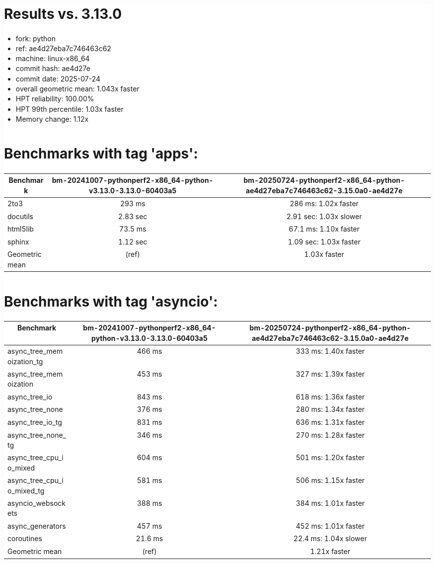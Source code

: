 # Results vs. 3.13.0

- fork: python
- ref: ae4d27eba7c746463c62
- machine: linux-x86_64
- commit hash: ae4d27e
- commit date: 2025-07-24
- overall geometric mean: 1.043x faster
- HPT reliability: 100.00%
- HPT 99th percentile: 1.03x faster
- Memory change: 1.12x

Benchmarks with tag 'apps':
===========================

| Benchmark      | bm-20241007-pythonperf2-x86_64-python-v3.13.0-3.13.0-60403a5 | bm-20250724-pythonperf2-x86_64-python-ae4d27eba7c746463c62-3.15.0a0-ae4d27e |
|----------------|:------------------------------------------------------------:|:---------------------------------------------------------------------------:|
| 2to3           | 293 ms                                                       | 286 ms: 1.02x faster                                                        |
| docutils       | 2.83 sec                                                     | 2.91 sec: 1.03x slower                                                      |
| html5lib       | 73.5 ms                                                      | 67.1 ms: 1.10x faster                                                       |
| sphinx         | 1.12 sec                                                     | 1.09 sec: 1.03x faster                                                      |
| Geometric mean | (ref)                                                        | 1.03x faster                                                                |

Benchmarks with tag 'asyncio':
==============================

| Benchmark                  | bm-20241007-pythonperf2-x86_64-python-v3.13.0-3.13.0-60403a5 | bm-20250724-pythonperf2-x86_64-python-ae4d27eba7c746463c62-3.15.0a0-ae4d27e |
|----------------------------|:------------------------------------------------------------:|:---------------------------------------------------------------------------:|
| async_tree_memoization_tg  | 466 ms                                                       | 333 ms: 1.40x faster                                                        |
| async_tree_memoization     | 453 ms                                                       | 327 ms: 1.39x faster                                                        |
| async_tree_io              | 843 ms                                                       | 618 ms: 1.36x faster                                                        |
| async_tree_none            | 376 ms                                                       | 280 ms: 1.34x faster                                                        |
| async_tree_io_tg           | 831 ms                                                       | 636 ms: 1.31x faster                                                        |
| async_tree_none_tg         | 346 ms                                                       | 270 ms: 1.28x faster                                                        |
| async_tree_cpu_io_mixed    | 604 ms                                                       | 501 ms: 1.20x faster                                                        |
| async_tree_cpu_io_mixed_tg | 581 ms                                                       | 506 ms: 1.15x faster                                                        |
| asyncio_websockets         | 388 ms                                                       | 384 ms: 1.01x faster                                                        |
| async_generators           | 457 ms                                                       | 452 ms: 1.01x faster                                                        |
| coroutines                 | 21.6 ms                                                      | 22.4 ms: 1.04x slower                                                       |
| Geometric mean             | (ref)                                                        | 1.21x faster                                                                |
